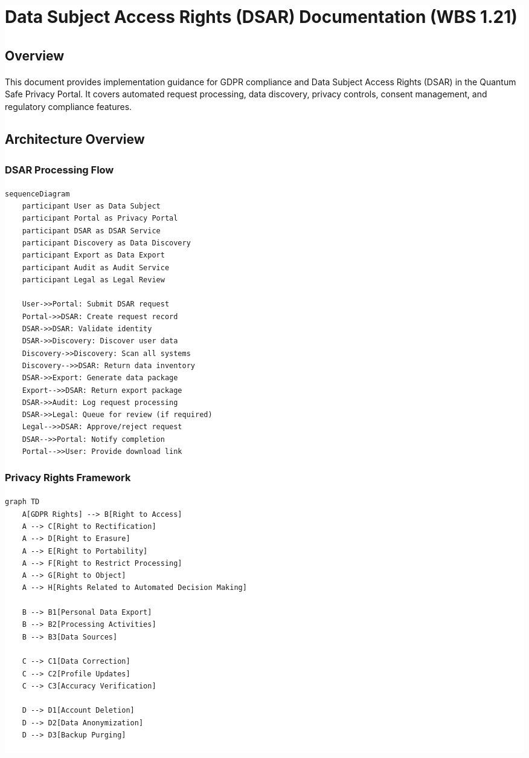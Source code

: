# Data Subject Access Rights (DSAR) Documentation (WBS 1.21)

## Overview

This document provides implementation guidance for GDPR compliance and Data Subject Access Rights (DSAR) in the Quantum Safe Privacy Portal. It covers automated request processing, data discovery, privacy controls, consent management, and regulatory compliance features.

## Architecture Overview

### DSAR Processing Flow

```mermaid
sequenceDiagram
    participant User as Data Subject
    participant Portal as Privacy Portal
    participant DSAR as DSAR Service
    participant Discovery as Data Discovery
    participant Export as Data Export
    participant Audit as Audit Service
    participant Legal as Legal Review

    User->>Portal: Submit DSAR request
    Portal->>DSAR: Create request record
    DSAR->>DSAR: Validate identity
    DSAR->>Discovery: Discover user data
    Discovery->>Discovery: Scan all systems
    Discovery-->>DSAR: Return data inventory
    DSAR->>Export: Generate data package
    Export-->>DSAR: Return export package
    DSAR->>Audit: Log request processing
    DSAR->>Legal: Queue for review (if required)
    Legal-->>DSAR: Approve/reject request
    DSAR-->>Portal: Notify completion
    Portal-->>User: Provide download link
```

### Privacy Rights Framework

```mermaid
graph TD
    A[GDPR Rights] --> B[Right to Access]
    A --> C[Right to Rectification]
    A --> D[Right to Erasure]
    A --> E[Right to Portability]
    A --> F[Right to Restrict Processing]
    A --> G[Right to Object]
    A --> H[Rights Related to Automated Decision Making]
    
    B --> B1[Personal Data Export]
    B --> B2[Processing Activities]
    B --> B3[Data Sources]
    
    C --> C1[Data Correction]
    C --> C2[Profile Updates]
    C --> C3[Accuracy Verification]
    
    D --> D1[Account Deletion]
    D --> D2[Data Anonymization]
    D --> D3[Backup Purging]
    
```
